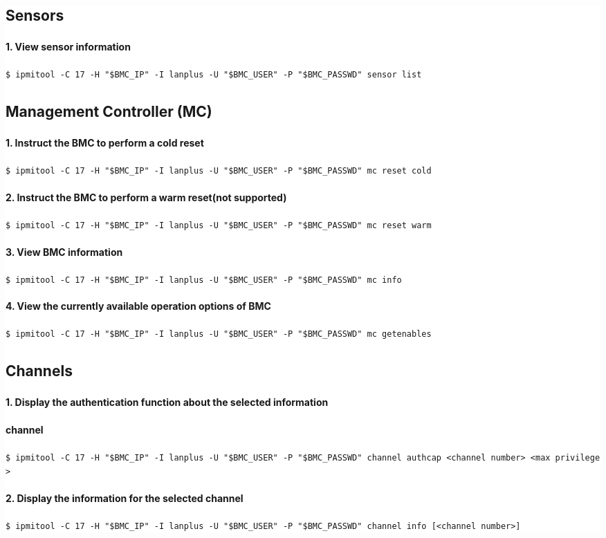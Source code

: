 ## Sensors

#### 1. View sensor information

```
$ ipmitool -C 17 -H "$BMC_IP" -I lanplus -U "$BMC_USER" -P "$BMC_PASSWD" sensor list
```

## Management Controller (MC)

#### 1. Instruct the BMC to perform a cold reset

```
$ ipmitool -C 17 -H "$BMC_IP" -I lanplus -U "$BMC_USER" -P "$BMC_PASSWD" mc reset cold
```

#### 2. Instruct the BMC to perform a warm reset(not supported)

```
$ ipmitool -C 17 -H "$BMC_IP" -I lanplus -U "$BMC_USER" -P "$BMC_PASSWD" mc reset warm
```

#### 3. View BMC information

```
$ ipmitool -C 17 -H "$BMC_IP" -I lanplus -U "$BMC_USER" -P "$BMC_PASSWD" mc info
```

#### 4. View the currently available operation options of BMC

```
$ ipmitool -C 17 -H "$BMC_IP" -I lanplus -U "$BMC_USER" -P "$BMC_PASSWD" mc getenables
```

## Channels

#### 1. Display the authentication function about the selected information

#### channel

```
$ ipmitool -C 17 -H "$BMC_IP" -I lanplus -U "$BMC_USER" -P "$BMC_PASSWD" channel authcap <channel number> <max privilege>
```

#### 2. Display the information for the selected channel

```
$ ipmitool -C 17 -H "$BMC_IP" -I lanplus -U "$BMC_USER" -P "$BMC_PASSWD" channel info [<channel number>]
```
